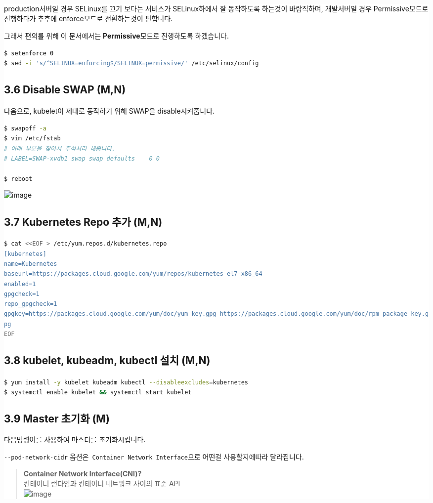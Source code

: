 production서버일 경우 SELinux를 끄기 보다는 서비스가 SELinux하에서 잘 동작하도록 하는것이 바람직하며, 개발서버일 경우 Permissive모드로 진행하다가 추후에 enforce모드로 전환하는것이 편합니다.  

그래서 편의를 위해 이 문서에서는 **Permissive**모드로 진행하도록 하겠습니다.  

~~~sh
$ setenforce 0
$ sed -i 's/^SELINUX=enforcing$/SELINUX=permissive/' /etc/selinux/config
~~~

## 3.6 Disable SWAP (M,N)
다음으로, kubelet이 제대로 동작하기 위해 SWAP을 disable시켜줍니다.  
~~~sh
$ swapoff -a
$ vim /etc/fstab
# 아래 부분을 찾아서 주석처리 해줍니다. 
# LABEL=SWAP-xvdb1 swap swap defaults    0 0

$ reboot
~~~
![image](https://user-images.githubusercontent.com/15958325/70384342-973d1780-19c0-11ea-80d9-ee2c18999bca.png)  

## 3.7 Kubernetes Repo 추가 (M,N)
~~~sh
$ cat <<EOF > /etc/yum.repos.d/kubernetes.repo
[kubernetes]
name=Kubernetes
baseurl=https://packages.cloud.google.com/yum/repos/kubernetes-el7-x86_64
enabled=1
gpgcheck=1
repo_gpgcheck=1
gpgkey=https://packages.cloud.google.com/yum/doc/yum-key.gpg https://packages.cloud.google.com/yum/doc/rpm-package-key.gpg
EOF
~~~

## 3.8 kubelet, kubeadm, kubectl 설치 (M,N)
~~~sh
$ yum install -y kubelet kubeadm kubectl --disableexcludes=kubernetes
$ systemctl enable kubelet && systemctl start kubelet
~~~

## 3.9 Master 초기화 (M)
다음명령어를 사용하여 마스터를 초기화시킵니다.  

`--pod-network-cidr` 옵션은` Container Network Interface`으로 어떤걸 사용할지에따라 달라집니다.  

> **Container Network Interface(CNI)?**  
> 컨테이너 런타임과 컨테이너 네트워크 사이의 표준 API   
> ![image](https://user-images.githubusercontent.com/15958325/70384532-3105c400-19c3-11ea-93bc-b86080d96663.png)  
